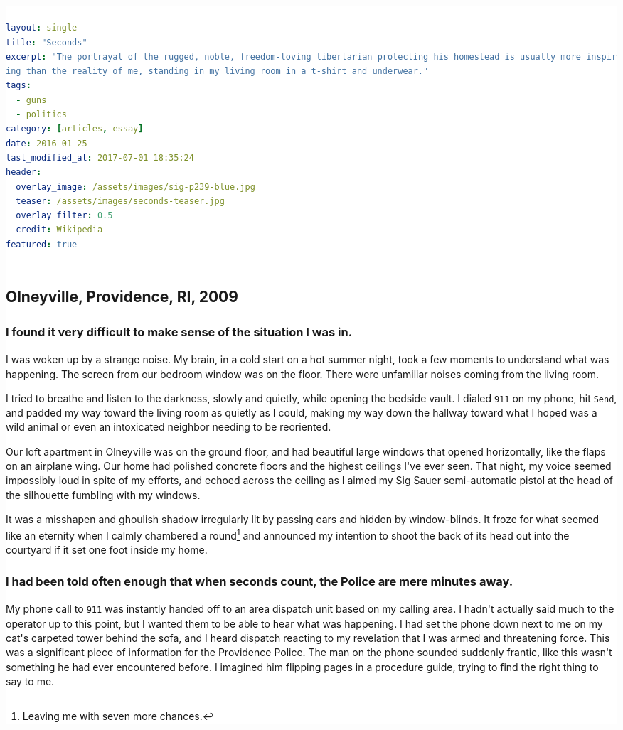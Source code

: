 ```yaml
---
layout: single
title: "Seconds"
excerpt: "The portrayal of the rugged, noble, freedom-loving libertarian protecting his homestead is usually more inspiring than the reality of me, standing in my living room in a t-shirt and underwear."
tags: 
  - guns
  - politics
category: [articles, essay]
date: 2016-01-25
last_modified_at: 2017-07-01 18:35:24
header:
  overlay_image: /assets/images/sig-p239-blue.jpg
  teaser: /assets/images/seconds-teaser.jpg
  overlay_filter: 0.5
  credit: Wikipedia
featured: true
---
```


## Olneyville, Providence, RI, 2009

### I found it very difficult to make sense of the situation I was in. 

I was woken up by a strange noise. My brain, in a cold start on a hot summer night, took a few moments to understand what was happening. The screen from our bedroom window was on the floor. There were unfamiliar noises coming from the living room.

I tried to breathe and listen to the darkness, slowly and quietly, while opening the bedside vault. I dialed `911` on my phone, hit `Send`, and padded my way toward the living room as quietly as I could, making my way down the hallway toward what I hoped was a wild animal or even an intoxicated neighbor needing to be reoriented.

Our loft apartment in Olneyville was on the ground floor, and had beautiful large windows that opened horizontally, like the flaps on an airplane wing. Our home had polished concrete floors and the highest ceilings I've ever seen. That night, my voice seemed impossibly loud in spite of my efforts, and echoed across the ceiling as I aimed my Sig Sauer semi-automatic pistol at the head of the silhouette fumbling with my windows. 

It was a misshapen and ghoulish shadow irregularly lit by passing cars and hidden by window-blinds. It froze for what seemed like an eternity when I calmly chambered a round[^1] and announced my intention to shoot the back of its head out into the courtyard if it set one foot inside my home.

### I had been told often enough that when seconds count, the Police are mere minutes away. 

My phone call to `911` was instantly handed off to an area dispatch unit based on my calling area. I hadn't actually said much to the operator up to this point, but I wanted them to be able to hear what was happening. I had set the phone down next to me on my cat's carpeted tower behind the sofa, and I heard dispatch reacting to my revelation that I was armed and threatening force. This was a significant piece of information for the Providence Police. The man on the phone sounded suddenly frantic, like this wasn't something he had ever encountered before. I imagined him flipping pages in a procedure guide, trying to find the right thing to say to me.


[^1]:	Leaving me with seven more chances.
[^2]:	Recent news dictates this may be health insurance, federal land grazing laws, or women.